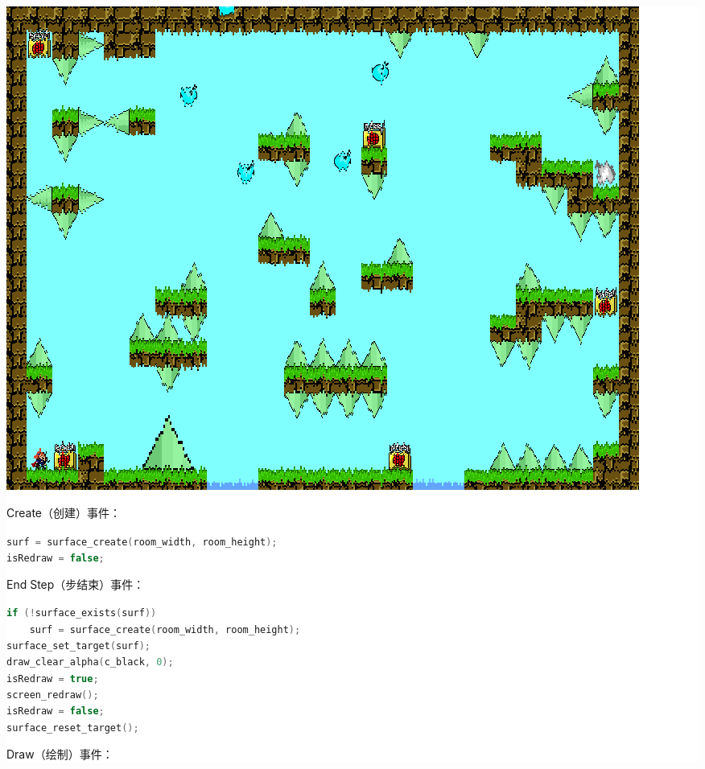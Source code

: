 ![Example](/assets/images/surface/example2.gif)

Create（创建）事件：

```c
surf = surface_create(room_width, room_height);
isRedraw = false;
```

End Step（步结束）事件：

```c
if (!surface_exists(surf))
    surf = surface_create(room_width, room_height);
surface_set_target(surf);
draw_clear_alpha(c_black, 0);
isRedraw = true;
screen_redraw();
isRedraw = false;
surface_reset_target();
```

Draw（绘制）事件：
